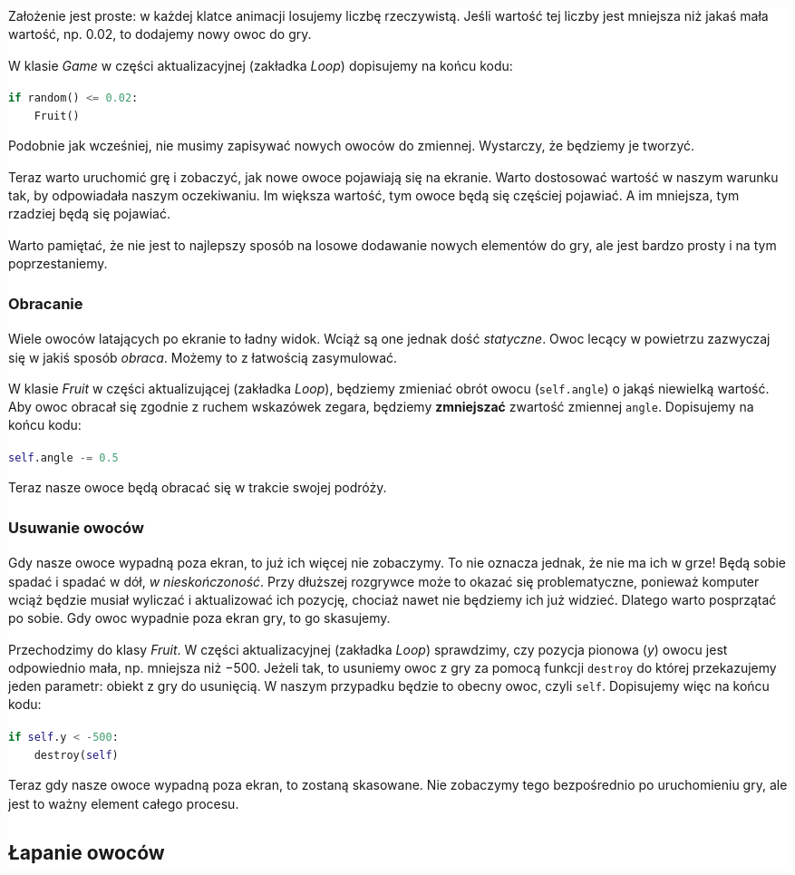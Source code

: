 Założenie jest proste: w każdej klatce animacji losujemy liczbę rzeczywistą. Jeśli wartość tej liczby jest mniejsza niż jakaś mała wartość, np. $0.02$, to dodajemy nowy owoc do gry. 

W klasie *Game* w części aktualizacyjnej (zakładka *Loop*) dopisujemy na końcu kodu:

```python
if random() <= 0.02:
    Fruit()
```

Podobnie jak wcześniej, nie musimy zapisywać nowych owoców do zmiennej. Wystarczy, że będziemy je tworzyć.

Teraz warto uruchomić grę i zobaczyć, jak nowe owoce pojawiają się na ekranie. Warto dostosować wartość w naszym warunku tak, by odpowiadała naszym oczekiwaniu. Im większa wartość, tym owoce będą się częściej pojawiać. A im mniejsza, tym rzadziej będą się pojawiać.

Warto pamiętać, że nie jest to najlepszy sposób na losowe dodawanie nowych elementów do gry, ale jest bardzo prosty i na tym poprzestaniemy.

### Obracanie

Wiele owoców latających po ekranie to ładny widok. Wciąż są one jednak dość *statyczne*. Owoc lecący w powietrzu zazwyczaj się w jakiś sposób *obraca*. Możemy to z łatwością zasymulować.

W klasie *Fruit* w części aktualizującej (zakładka *Loop*), będziemy zmieniać obrót owocu (`self.angle`) o jakąś niewielką wartość. Aby owoc obracał się zgodnie z ruchem wskazówek zegara, będziemy **zmniejszać** zwartość zmiennej `angle`. Dopisujemy na końcu kodu:

```python
self.angle -= 0.5
```

Teraz nasze owoce będą obracać się w trakcie swojej podróży.

### Usuwanie owoców

Gdy nasze owoce wypadną poza ekran, to już ich więcej nie zobaczymy. To nie oznacza jednak, że nie ma ich w grze! Będą sobie spadać i spadać w dół, *w nieskończoność*. Przy dłuższej rozgrywce może to okazać się problematyczne, ponieważ komputer wciąż będzie musiał wyliczać i aktualizować ich pozycję, chociaż nawet nie będziemy ich już widzieć. Dlatego warto posprzątać po sobie. Gdy owoc wypadnie poza ekran gry, to go skasujemy.

Przechodzimy do klasy *Fruit*. W części aktualizacyjnej (zakładka *Loop*) sprawdzimy, czy pozycja pionowa ($y$) owocu jest odpowiednio mała, np. mniejsza niż $-500$. Jeżeli tak, to usuniemy owoc z gry za pomocą funkcji `destroy` do której przekazujemy jeden parametr: obiekt z gry do usunięcią. W naszym przypadku będzie to obecny owoc, czyli `self`. Dopisujemy więc na końcu kodu:

```python
if self.y < -500:
    destroy(self)
```

Teraz gdy nasze owoce wypadną poza ekran, to zostaną skasowane. Nie zobaczymy tego bezpośrednio po uruchomieniu gry, ale jest to ważny element całego procesu.

## Łapanie owoców
